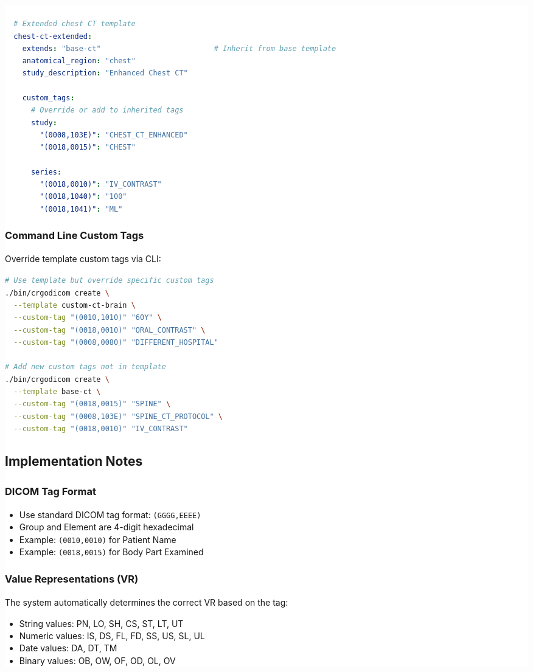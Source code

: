 ```yaml
  
  # Extended chest CT template
  chest-ct-extended:
    extends: "base-ct"                          # Inherit from base template
    anatomical_region: "chest"
    study_description: "Enhanced Chest CT"
    
    custom_tags:
      # Override or add to inherited tags
      study:
        "(0008,103E)": "CHEST_CT_ENHANCED"
        "(0018,0015)": "CHEST"
      
      series:
        "(0018,0010)": "IV_CONTRAST"
        "(0018,1040)": "100"
        "(0018,1041)": "ML"
```

### Command Line Custom Tags
Override template custom tags via CLI:

```bash
# Use template but override specific custom tags
./bin/crgodicom create \
  --template custom-ct-brain \
  --custom-tag "(0010,1010)" "60Y" \
  --custom-tag "(0018,0010)" "ORAL_CONTRAST" \
  --custom-tag "(0008,0080)" "DIFFERENT_HOSPITAL"

# Add new custom tags not in template
./bin/crgodicom create \
  --template base-ct \
  --custom-tag "(0018,0015)" "SPINE" \
  --custom-tag "(0008,103E)" "SPINE_CT_PROTOCOL" \
  --custom-tag "(0018,0010)" "IV_CONTRAST"
```

## Implementation Notes

### DICOM Tag Format
- Use standard DICOM tag format: `(GGGG,EEEE)`
- Group and Element are 4-digit hexadecimal
- Example: `(0010,0010)` for Patient Name
- Example: `(0018,0015)` for Body Part Examined

### Value Representations (VR)
The system automatically determines the correct VR based on the tag:
- String values: PN, LO, SH, CS, ST, LT, UT
- Numeric values: IS, DS, FL, FD, SS, US, SL, UL
- Date values: DA, DT, TM
- Binary values: OB, OW, OF, OD, OL, OV

